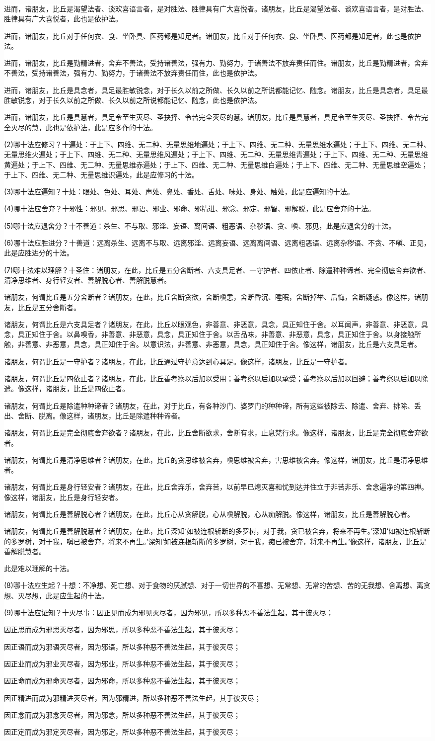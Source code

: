 进而，诸朋友，比丘是渴望法者、谈欢喜语言者，是对胜法、胜律具有广大喜悦者。诸朋友，比丘是渴望法者、谈欢喜语言者，是对胜法、胜律具有广大喜悦者，此也是依护法。

进而，诸朋友，比丘对于任何衣、食、坐卧具、医药都是知足者。诸朋友，比丘对于任何衣、食、坐卧具、医药都是知足者，此也是依护法。

进而，诸朋友，比丘是勤精进者，舍弃不善法，受持诸善法，强有力、勤努力，于诸善法不放弃责任而住。诸朋友，比丘是勤精进者，舍弃不善法，受持诸善法，强有力、勤努力，于诸善法不放弃责任而住，此也是依护法。

进而，诸朋友，比丘是具念者，具足最胜敏锐念，对于长久以前之所做、长久以前之所说都能记忆、随念。诸朋友，比丘是具念者，具足最胜敏锐念，对于长久以前之所做、长久以前之所说都能记忆、随念，此也是依护法。

进而，诸朋友，比丘是具慧者，具足令至生灭尽、圣抉择、令苦完全灭尽的慧。诸朋友，比丘是具慧者，具足令至生灭尽、圣抉择、令苦完全灭尽的慧，此也是依护法，此是应多作的十法。

(2)哪十法应修习？十遍处：于上下、四维、无二种、无量思维地遍处；于上下、四维、无二种、无量思维水遍处；于上下、四维、无二种、无量思维火遍处；于上下、四维、无二种、无量思维风遍处；于上下、四维、无二种、无量思维青遍处；于上下、四维、无二种、无量思维黄遍处；于上下、四维、无二种、无量思维赤遍处；于上下、四维、无二种、无量思维白遍处；于上下、四维、无二种、无量思维空遍处；于上下、四维、无二种、无量思维识遍处，此是应修习的十法。

(3)哪十法应遍知？十处：眼处、色处、耳处、声处、鼻处、香处、舌处、味处、身处、触处，此是应遍知的十法。

(4)哪十法应舍弃？十邪性：邪见、邪思、邪语、邪业、邪命、邪精进、邪念、邪定、邪智、邪解脱，此是应舍弃的十法。

(5)哪十法应退舍分？十不善道：杀生、不与取、邪淫、妄语、离间语、粗恶语、杂秽语、贪、嗔、邪见，此是应退舍分的十法。

(6)哪十法应胜进分？十善道：远离杀生、远离不与取、远离邪淫、远离妄语、远离离间语、远离粗恶语、远离杂秽语、不贪、不嗔、正见，此是应胜进分的十法。

(7)哪十法难以理解？十圣住：诸朋友，在此，比丘是五分舍断者、六支具足者、一守护者、四依止者、除遣种种谛者、完全彻底舍弃欲者、清净思维者、身行轻安者、善解脱心者、善解脱慧者。

诸朋友，何谓比丘是五分舍断者？诸朋友，在此，比丘舍断贪欲，舍断嗔恚，舍断昏沉、睡眠，舍断掉举、后悔，舍断疑惑。像这样，诸朋友，比丘是五分舍断者。

诸朋友，何谓比丘是六支具足者？诸朋友，在此，比丘以眼观色，非善意、非恶意，具念，具正知住于舍。以耳闻声，非善意、非恶意，具念，具正知住于舍。以鼻嗅香，非善意、非恶意，具念，具正知住于舍。以舌品味，非善意、非恶意，具念，具正知住于舍。以身接触所触，非善意、非恶意，具念，具正知住于舍。以意识法，非善意、非恶意，具念，具正知住于舍。像这样，诸朋友，比丘是六支具足者。

诸朋友，何谓比丘是一守护者？诸朋友，在此，比丘通过守护意达到心具足。像这样，诸朋友，比丘是一守护者。

诸朋友，何谓比丘是四依止者？诸朋友，在此，比丘善考察以后加以受用；善考察以后加以承受；善考察以后加以回避；善考察以后加以除遣。像这样，诸朋友，比丘是四依止者。

诸朋友，何谓比丘是除遣种种谛者？诸朋友，在此，对于比丘，有各种沙门、婆罗门的种种谛，所有这些被除去、除遣、舍弃、排除、丢出、舍断、脱离。像这样，诸朋友，比丘是除遣种种谛者。

诸朋友，何谓比丘是完全彻底舍弃欲者？诸朋友，在此，比丘舍断欲求，舍断有求，止息梵行求。像这样，诸朋友，比丘是完全彻底舍弃欲者。

诸朋友，何谓比丘是清净思维者？诸朋友，在此，比丘的贪思维被舍弃，嗔思维被舍弃，害思维被舍弃。像这样，诸朋友，比丘是清净思维者。

诸朋友，何谓比丘是身行轻安者？诸朋友，在此，比丘舍弃乐，舍弃苦，以前早已熄灭喜和忧到达并住立于非苦非乐、舍念遍净的第四禅。像这样，诸朋友，比丘是身行轻安者。

诸朋友，何谓比丘是善解脱心者？诸朋友，在此，比丘心从贪解脱，心从嗔解脱，心从痴解脱。像这样，诸朋友，比丘是善解脱心者。

诸朋友，何谓比丘是善解脱慧者？诸朋友，在此，比丘深知‘如被连根斩断的多罗树，对于我，贪已被舍弃，将来不再生。’深知‘如被连根斩断的多罗树，对于我，嗔已被舍弃，将来不再生。’深知‘如被连根斩断的多罗树，对于我，痴已被舍弃，将来不再生。’像这样，诸朋友，比丘是善解脱慧者。

此是难以理解的十法。

(8)哪十法应生起？十想：不净想、死亡想、对于食物的厌腻想、对于一切世界的不喜想、无常想、无常的苦想、苦的无我想、舍离想、离贪想、灭尽想，此是应生起的十法。

(9)哪十法应证知？十灭尽事：因正见而成为邪见灭尽者，因为邪见，所以多种恶不善法生起，其于彼灭尽；

因正思而成为邪思灭尽者，因为邪思，所以多种恶不善法生起，其于彼灭尽；

因正语而成为邪语灭尽者，因为邪语，所以多种恶不善法生起，其于彼灭尽；

因正业而成为邪业灭尽者，因为邪业，所以多种恶不善法生起，其于彼灭尽；

因正命而成为邪命灭尽者，因为邪命，所以多种恶不善法生起，其于彼灭尽；

因正精进而成为邪精进灭尽者，因为邪精进，所以多种恶不善法生起，其于彼灭尽；

因正念而成为邪念灭尽者，因为邪念，所以多种恶不善法生起，其于彼灭尽；

因正定而成为邪定灭尽者，因为邪定，所以多种恶不善法生起，其于彼灭尽；
